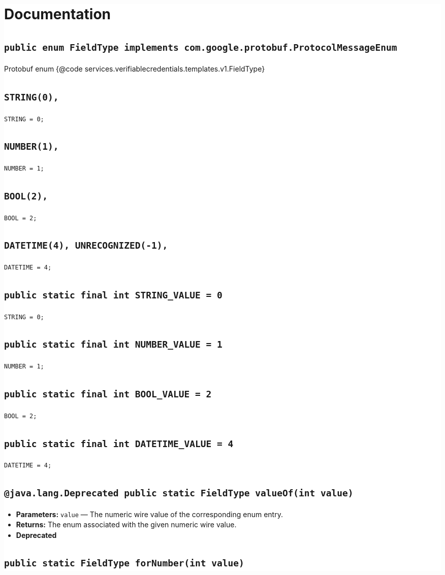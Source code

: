 # Documentation

## `public enum FieldType implements com.google.protobuf.ProtocolMessageEnum`

Protobuf enum {@code services.verifiablecredentials.templates.v1.FieldType}

## `STRING(0),`

`STRING = 0;`

## `NUMBER(1),`

`NUMBER = 1;`

## `BOOL(2),`

`BOOL = 2;`

## `DATETIME(4), UNRECOGNIZED(-1),`

`DATETIME = 4;`

## `public static final int STRING_VALUE = 0`

`STRING = 0;`

## `public static final int NUMBER_VALUE = 1`

`NUMBER = 1;`

## `public static final int BOOL_VALUE = 2`

`BOOL = 2;`

## `public static final int DATETIME_VALUE = 4`

`DATETIME = 4;`

## `@java.lang.Deprecated public static FieldType valueOf(int value)`

 * **Parameters:** `value` — The numeric wire value of the corresponding enum entry.
 * **Returns:** The enum associated with the given numeric wire value.
 * **Deprecated**

## `public static FieldType forNumber(int value)`
